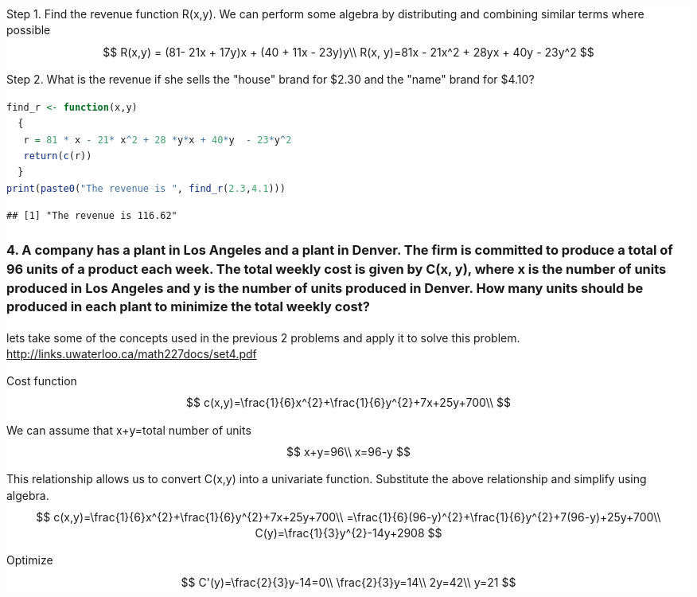 Step 1. Find the revenue function R(x,y). 
We can perform some algebra by distributing and combining similar terms where possible 
$$
 R(x,y) = (81- 21x + 17y)x + (40 + 11x - 23y)y\\
 R(x, y)=81x - 21x^2 + 28yx + 40y - 23y^2
$$

Step 2. What is the revenue if she sells the "house" brand for $2.30 and the "name" brand for $4.10?

```r
find_r <- function(x,y)
  {
   r = 81 * x - 21* x^2 + 28 *y*x + 40*y  - 23*y^2
   return(c(r))
  }
print(paste0("The revenue is ", find_r(2.3,4.1)))
```

```
## [1] "The revenue is 116.62"
```


### 4. A company has a plant in Los Angeles and a plant in Denver. The firm is committed to produce a total of 96 units of a product each week. The total weekly cost is given by C(x, y), where x is the number of units produced in Los Angeles and y is the number of units produced in Denver. How many units should be produced in each plant to minimize the total weekly cost?

lets take some of the concepts used in the previous 2 problems and apply it to solve this problem. 
http://links.uwaterloo.ca/math227docs/set4.pdf

Cost function
$$
c(x,y)=\frac{1}{6}x^{2}+\frac{1}{6}y^{2}+7x+25y+700\\
$$

We can assume that x+y=total number of units
$$
x+y=96\\
x=96-y
$$

This relationship allows us to convert C(x,y) into a univariate function. Substitute the above relationship and simplify using algebra. 
$$
c(x,y)=\frac{1}{6}x^{2}+\frac{1}{6}y^{2}+7x+25y+700\\
=\frac{1}{6}(96-y)^{2}+\frac{1}{6}y^{2}+7(96-y)+25y+700\\
C(y)=\frac{1}{3}y^{2}-14y+2908
$$

Optimize 
$$
C'(y)=\frac{2}{3}y-14=0\\
\frac{2}{3}y=14\\
2y=42\\
y=21
$$
